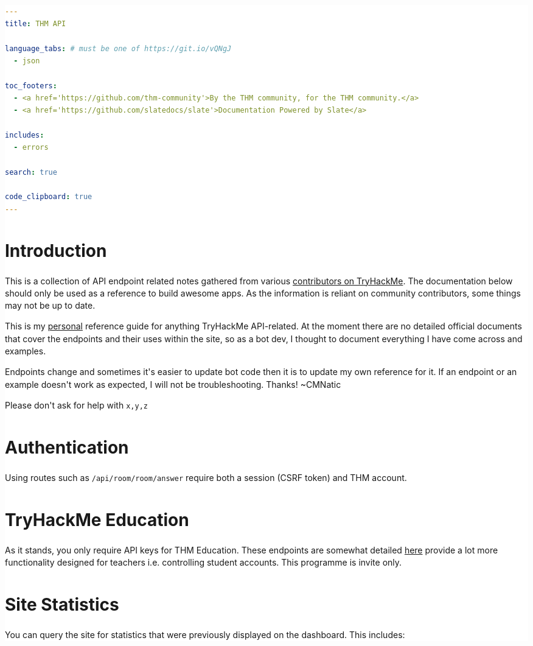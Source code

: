 ```yaml
---
title: THM API

language_tabs: # must be one of https://git.io/vQNgJ
  - json

toc_footers:
  - <a href='https://github.com/thm-community'>By the THM community, for the THM community.</a>
  - <a href='https://github.com/slatedocs/slate'>Documentation Powered by Slate</a>

includes:
  - errors

search: true

code_clipboard: true
---
```


# Introduction

This is a collection of API endpoint related notes gathered from various [contributors on TryHackMe](https://github.com/thm-community). The documentation below should only be used as a reference to build awesome apps. As the information is reliant on community contributors, some things may not be up to date. 

This is my [personal](https://cmnatic.co.uk) reference guide for anything TryHackMe API-related. At the moment there are no detailed official documents that cover the endpoints and their uses within the site, so as a bot dev, I thought to document everything I have come across and examples.

Endpoints change and sometimes it's easier to update bot code then it is to update my own reference for it. If an endpoint or an example doesn't work as expected, I will not be troubleshooting. Thanks! ~CMNatic



<aside class="notice">Please don't ask for help with <code>x,y,z</code></aside>


# Authentication


Using routes such as <code>/api/room/room/answer</code> require both a session (CSRF token) and THM account.

# TryHackMe Education
As it stands, you only require API keys for THM Education. These endpoints are somewhat detailed [here](https://docs.tryhackme.com/docs/api-docs/introduction) provide a lot more functionality designed for teachers i.e. controlling student accounts. This programme is invite only.

# Site Statistics
You can query the site for statistics that were previously displayed on the dashboard. This includes:
